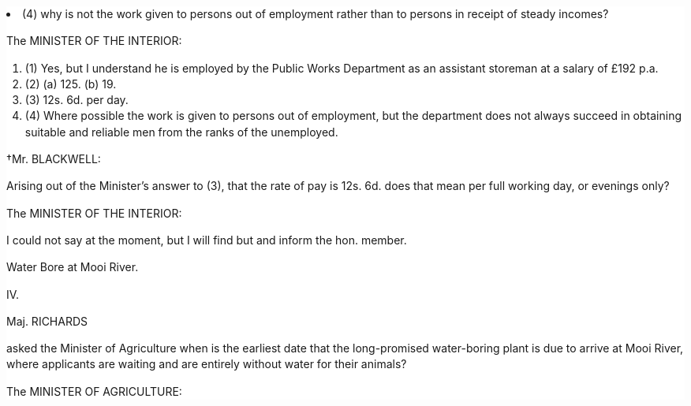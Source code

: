 <li>(4) why is not the work given to persons out of employment rather than to persons in receipt of steady incomes?</li>

</ol>

</question>

<answer by="#minister_of_the_interior" to="#blackwell">

<from>The MINISTER OF THE INTERIOR:</from>

<ol><li>(1) Yes, but I understand he is employed by the Public Works Department as an assistant storeman at a salary of £192 p.a.</li>

<li>(2) (a) 125. (b) 19.</li>

<li>(3) 12s. 6d. per day.</li>

<li>(4) Where possible the work is given to persons out of employment, but the department does not always succeed in obtaining suitable and reliable men from the ranks of the unemployed.</li>

</ol>

</answer>

<question by="#blackwell" to="#minister_of_the_interior">

<from>&#x2020;Mr. BLACKWELL:</from>

<p>Arising out of the Minister&#x2019;s answer to (3), that the rate of pay is 12s. 6d. does that mean per full working day, or evenings only?</p>

</question>

<answer by="#minister_of_the_interior" to="#blackwell">

<from>The MINISTER OF THE INTERIOR:</from>

<p>I could not say at the moment, but I will find but and inform the hon. member.</p>

</answer>

</oralStatements>

<oralStatements>

<heading>Water Bore at Mooi River.</heading>

<question by="#richards" to="#minister_of_agriculture">

<num>IV.</num>

<from>Maj. RICHARDS</from>

<p>asked the Minister of Agriculture when is the earliest date that the long-promised water-boring plant is due to arrive at Mooi River, where applicants are waiting and are entirely without water for their animals?</p>

</question>

<answer by="#minister_of_agriculture" to="#richards">

<from>The MINISTER OF AGRICULTURE:</from>
